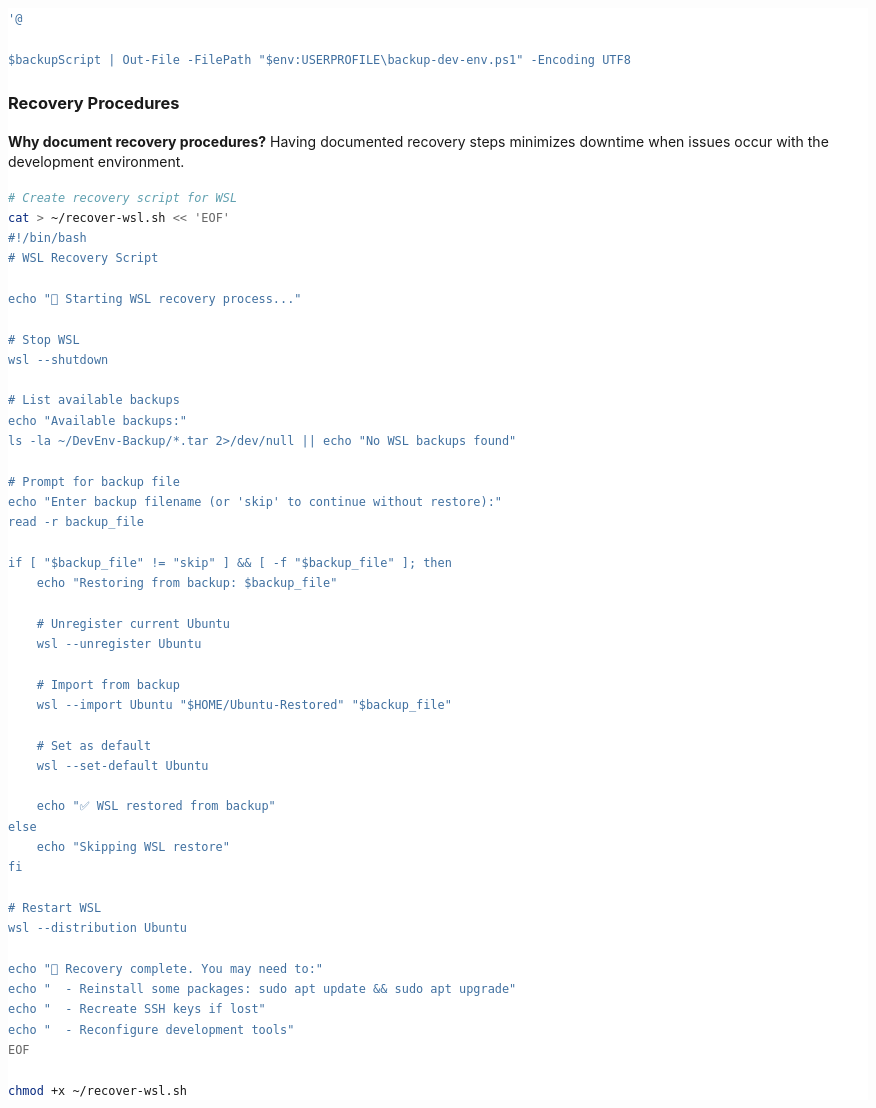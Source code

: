 ```powershell
'@

$backupScript | Out-File -FilePath "$env:USERPROFILE\backup-dev-env.ps1" -Encoding UTF8
```

### Recovery Procedures

**Why document recovery procedures?**
Having documented recovery steps minimizes downtime when issues occur with the development environment.

```bash
# Create recovery script for WSL
cat > ~/recover-wsl.sh << 'EOF'
#!/bin/bash
# WSL Recovery Script

echo "🔄 Starting WSL recovery process..."

# Stop WSL
wsl --shutdown

# List available backups
echo "Available backups:"
ls -la ~/DevEnv-Backup/*.tar 2>/dev/null || echo "No WSL backups found"

# Prompt for backup file
echo "Enter backup filename (or 'skip' to continue without restore):"
read -r backup_file

if [ "$backup_file" != "skip" ] && [ -f "$backup_file" ]; then
    echo "Restoring from backup: $backup_file"

    # Unregister current Ubuntu
    wsl --unregister Ubuntu

    # Import from backup
    wsl --import Ubuntu "$HOME/Ubuntu-Restored" "$backup_file"

    # Set as default
    wsl --set-default Ubuntu

    echo "✅ WSL restored from backup"
else
    echo "Skipping WSL restore"
fi

# Restart WSL
wsl --distribution Ubuntu

echo "🔄 Recovery complete. You may need to:"
echo "  - Reinstall some packages: sudo apt update && sudo apt upgrade"
echo "  - Recreate SSH keys if lost"
echo "  - Reconfigure development tools"
EOF

chmod +x ~/recover-wsl.sh
```
